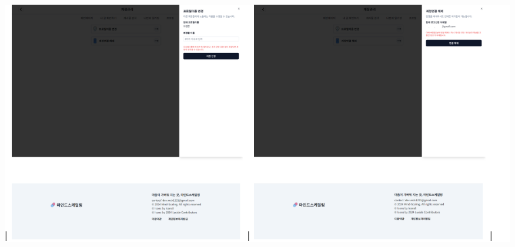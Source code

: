 | <img src="/public/profileNameChangePage.png" width="400" height="400"> | <img src="/public/accountExpirePage.png" width="400" height="400"> |